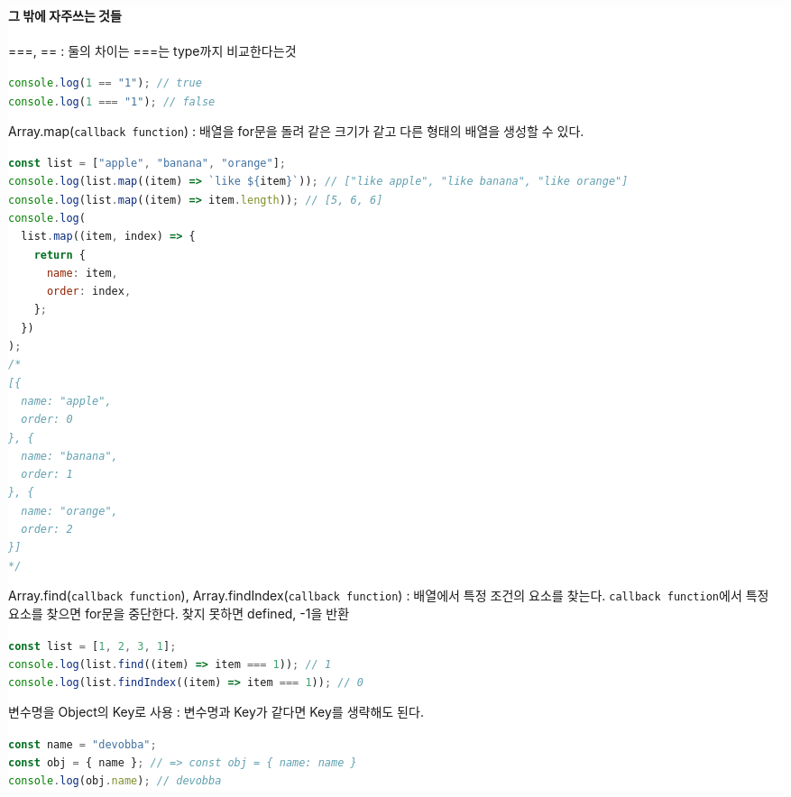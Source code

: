 #### 그 밖에 자주쓰는 것들

===, ==
: 둘의 차이는 ===는 type까지 비교한다는것

```javascript
console.log(1 == "1"); // true
console.log(1 === "1"); // false
```

Array.map(`callback function`)
: 배열을 for문을 돌려 같은 크기가 같고 다른 형태의 배열을 생성할 수 있다.

```javascript
const list = ["apple", "banana", "orange"];
console.log(list.map((item) => `like ${item}`)); // ["like apple", "like banana", "like orange"]
console.log(list.map((item) => item.length)); // [5, 6, 6]
console.log(
  list.map((item, index) => {
    return {
      name: item,
      order: index,
    };
  })
);
/*
[{
  name: "apple",
  order: 0
}, {
  name: "banana",
  order: 1
}, {
  name: "orange",
  order: 2
}]
*/
```

Array.find(`callback function`), Array.findIndex(`callback function`)
: 배열에서 특정 조건의 요소를 찾는다. `callback function`에서 특정 요소를 찾으면 for문을 중단한다. 찾지 못하면 defined, -1을 반환

```javascript
const list = [1, 2, 3, 1];
console.log(list.find((item) => item === 1)); // 1
console.log(list.findIndex((item) => item === 1)); // 0
```

변수명을 Object의 Key로 사용
: 변수명과 Key가 같다면 Key를 생략해도 된다.

```javascript
const name = "devobba";
const obj = { name }; // => const obj = { name: name }
console.log(obj.name); // devobba
```


[^ssr]: `Server Side Rendering` 이라고 하며, 서버측에서 동적인 데이터를 이용하여 html을 만드는 방식으로 jsp, php, asp 등이 있다.
[^csr]: `Client Side Rendering` 이라고 하며, 클라이언트(브라우저)에서 html을 만드는 방식이다.
[^mpa]: `Multi Page Application`